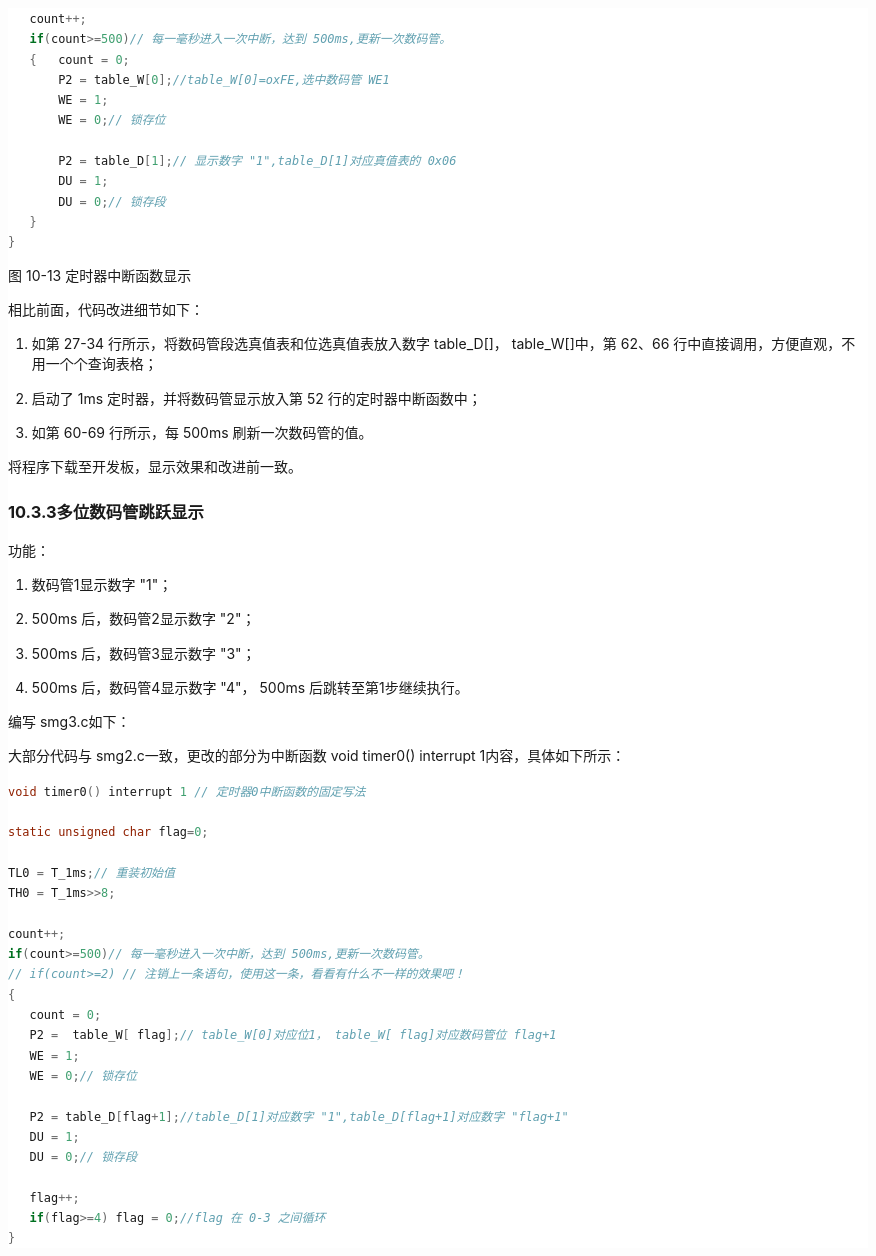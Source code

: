 ```c
   count++;
   if(count>=500)// 每一毫秒进入一次中断，达到 500ms,更新一次数码管。
   {   count = 0;
       P2 = table_W[0];//table_W[0]=oxFE,选中数码管 WE1
       WE = 1;
       WE = 0;// 锁存位
         
       P2 = table_D[1];// 显示数字 "1",table_D[1]对应真值表的 0x06
       DU = 1;
       DU = 0;// 锁存段
   }
}
```

图 10-13 定时器中断函数显示

相比前面，代码改进细节如下：

1. 如第 27-34 行所示，将数码管段选真值表和位选真值表放入数字 table_D[]， table_W[]中，第 62、66 行中直接调用，方便直观，不用一个个查询表格；

2. 启动了 1ms 定时器，并将数码管显示放入第 52 行的定时器中断函数中；

3. 如第 60-69 行所示，每 500ms 刷新一次数码管的值。

将程序下载至开发板，显示效果和改进前一致。

### 10.3.3多位数码管跳跃显示

功能：

1. 数码管1显示数字 "1"；

2. 500ms 后，数码管2显示数字 "2"；

3. 500ms 后，数码管3显示数字 "3"；

4. 500ms 后，数码管4显示数字 "4"， 500ms 后跳转至第1步继续执行。

编写 smg3.c如下：

大部分代码与 smg2.c一致，更改的部分为中断函数 void timer0() interrupt 1内容，具体如下所示：

```c
void timer0() interrupt 1 // 定时器0中断函数的固定写法
  
static unsigned char flag=0;
  
TL0 = T_1ms;// 重装初始值
TH0 = T_1ms>>8;
  
count++;
if(count>=500)// 每一毫秒进入一次中断，达到 500ms,更新一次数码管。
// if(count>=2) // 注销上一条语句，使用这一条，看看有什么不一样的效果吧！
{
   count = 0;
   P2 =  table_W[ flag];// table_W[0]对应位1， table_W[ flag]对应数码管位 flag+1
   WE = 1;
   WE = 0;// 锁存位
     
   P2 = table_D[flag+1];//table_D[1]对应数字 "1",table_D[flag+1]对应数字 "flag+1"
   DU = 1;
   DU = 0;// 锁存段
     
   flag++;
   if(flag>=4) flag = 0;//flag 在 0-3 之间循环
}
```
